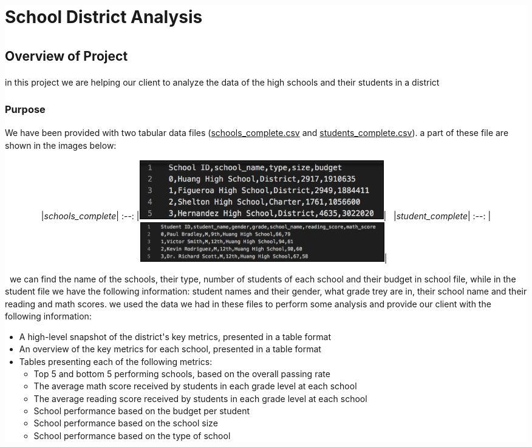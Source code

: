 # **School District Analysis**  


## **Overview of Project**
in this project we are helping our client to  analyze the data of the high schools and their students in a district    


### **Purpose**
We have been provided with two tabular data files ([schools_complete.csv](Resources/schools_complete.csv) and [students_complete.csv](Resources/students_complete.csv)). a part of these file are shown in the images below:
<center>

|*schools_complete*|
:--:
|<img src="screen_shots/School_csv.png" width="400" style="border: 1px solid black">|
&nbsp;
|*student_complete*|
:--:
|<img src="screen_shots/Student_csv.png" width="400" style="border: 1px solid black">|
&nbsp;
</center>
&nbsp;
we can find the name of the schools, their type, number of students of each school and their budget in school file, while in the student file we have the following information: student names and their gender, what grade trey are in, their school name and their reading and math scores.  
we used the data we had in these files to perform some analysis and provide our client with the following information:

- A high-level snapshot of the district's key metrics, presented in a table format
- An overview of the key metrics for each school, presented in a table format
- Tables presenting each of the following metrics:
  - Top 5 and bottom 5 performing schools, based on the overall passing rate
  - The average math score received by students in each grade level at each school
  - The average reading score received by students in each grade level at each school
  - School performance based on the budget per student
  - School performance based on the school size 
  - School performance based on the type of school
